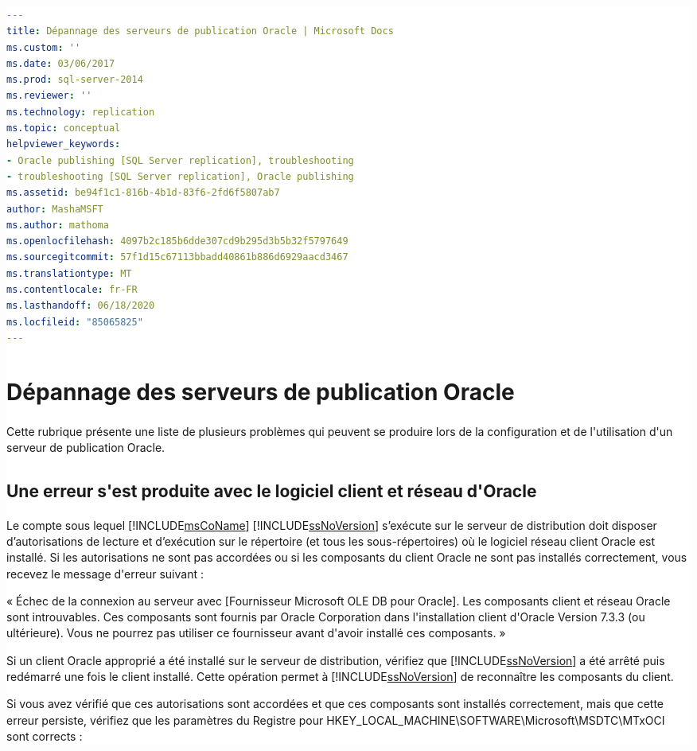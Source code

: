 ```yaml
---
title: Dépannage des serveurs de publication Oracle | Microsoft Docs
ms.custom: ''
ms.date: 03/06/2017
ms.prod: sql-server-2014
ms.reviewer: ''
ms.technology: replication
ms.topic: conceptual
helpviewer_keywords:
- Oracle publishing [SQL Server replication], troubleshooting
- troubleshooting [SQL Server replication], Oracle publishing
ms.assetid: be94f1c1-816b-4b1d-83f6-2fd6f5807ab7
author: MashaMSFT
ms.author: mathoma
ms.openlocfilehash: 4097b2c185b6dde307cd9b295d3b5b32f5797649
ms.sourcegitcommit: 57f1d15c67113bbadd40861b886d6929aacd3467
ms.translationtype: MT
ms.contentlocale: fr-FR
ms.lasthandoff: 06/18/2020
ms.locfileid: "85065825"
---
```

# <a name="troubleshooting-oracle-publishers"></a>Dépannage des serveurs de publication Oracle
  Cette rubrique présente une liste de plusieurs problèmes qui peuvent se produire lors de la configuration et de l'utilisation d'un serveur de publication Oracle.  
  
## <a name="an-error-is-raised-regarding-oracle-client-and-networking-software"></a>Une erreur s'est produite avec le logiciel client et réseau d'Oracle  
 Le compte sous lequel [!INCLUDE[msCoName](../../../includes/msconame-md.md)] [!INCLUDE[ssNoVersion](../../../includes/ssnoversion-md.md)] s’exécute sur le serveur de distribution doit disposer d’autorisations de lecture et d’exécution sur le répertoire (et tous les sous-répertoires) où le logiciel réseau client Oracle est installé. Si les autorisations ne sont pas accordées ou si les composants du client Oracle ne sont pas installés correctement, vous recevez le message d'erreur suivant :  
  
 « Échec de la connexion au serveur avec [Fournisseur Microsoft OLE DB pour Oracle]. Les composants client et réseau Oracle sont introuvables. Ces composants sont fournis par Oracle Corporation dans l'installation client d'Oracle Version 7.3.3 (ou ultérieure). Vous ne pourrez pas utiliser ce fournisseur avant d'avoir installé ces composants. »  
  
 Si un client Oracle approprié a été installé sur le serveur de distribution, vérifiez que [!INCLUDE[ssNoVersion](../../../includes/ssnoversion-md.md)] a été arrêté puis redémarré une fois le client installé. Cette opération permet à [!INCLUDE[ssNoVersion](../../../includes/ssnoversion-md.md)] de reconnaître les composants du client.  
  
 Si vous avez vérifié que ces autorisations sont accordées et que ces composants sont installés correctement, mais que cette erreur persiste, vérifiez que les paramètres du Registre pour HKEY_LOCAL_MACHINE\SOFTWARE\Microsoft\MSDTC\MTxOCI sont corrects :  
  
